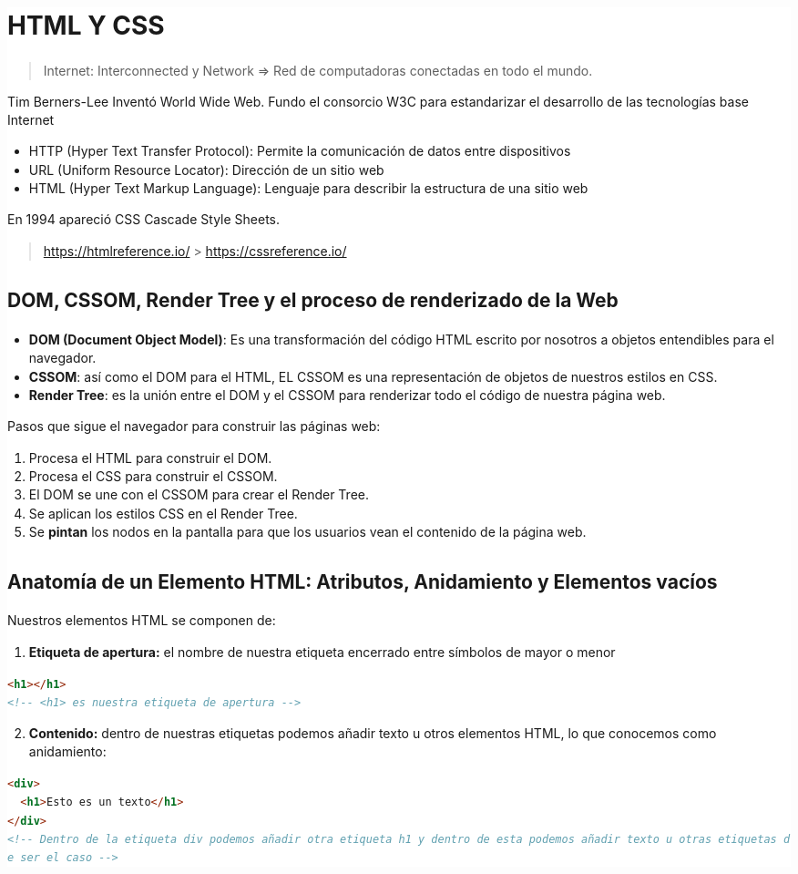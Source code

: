 # HTML Y CSS

> Internet: Interconnected y Network => Red de computadoras conectadas en todo el mundo.

Tim Berners-Lee Inventó World Wide Web.
Fundo el consorcio W3C para estandarizar el desarrollo de las tecnologías base Internet

- HTTP (Hyper Text Transfer Protocol): Permite la comunicación de datos entre dispositivos
- URL (Uniform Resource Locator): Dirección de un sitio web
- HTML (Hyper Text Markup Language): Lenguaje para describir la estructura de una sitio web

En 1994 apareció CSS Cascade Style Sheets.

> https://htmlreference.io/ > https://cssreference.io/

## DOM, CSSOM, Render Tree y el proceso de renderizado de la Web

- **DOM (Document Object Model)**: Es una transformación del código HTML escrito por nosotros a objetos entendibles para el navegador.
- **CSSOM**: así como el DOM para el HTML, EL CSSOM es una representación de objetos de nuestros estilos en CSS.
- **Render Tree**: es la unión entre el DOM y el CSSOM para renderizar todo el código de nuestra página web.

Pasos que sigue el navegador para construir las páginas web:

1. Procesa el HTML para construir el DOM.
2. Procesa el CSS para construir el CSSOM.
3. El DOM se une con el CSSOM para crear el Render Tree.
4. Se aplican los estilos CSS en el Render Tree.
5. Se **pintan** los nodos en la pantalla para que los usuarios vean el contenido de la página web.

## Anatomía de un Elemento HTML: Atributos, Anidamiento y Elementos vacíos

Nuestros elementos HTML se componen de:

1. **Etiqueta de apertura:** el nombre de nuestra etiqueta encerrado entre símbolos de mayor o menor

```html
<h1></h1>
<!-- <h1> es nuestra etiqueta de apertura -->
```

2. **Contenido:** dentro de nuestras etiquetas podemos añadir texto u otros elementos HTML, lo que conocemos como anidamiento:

```html
<div>
  <h1>Esto es un texto</h1>
</div>
<!-- Dentro de la etiqueta div podemos añadir otra etiqueta h1 y dentro de esta podemos añadir texto u otras etiquetas de ser el caso -->
```
